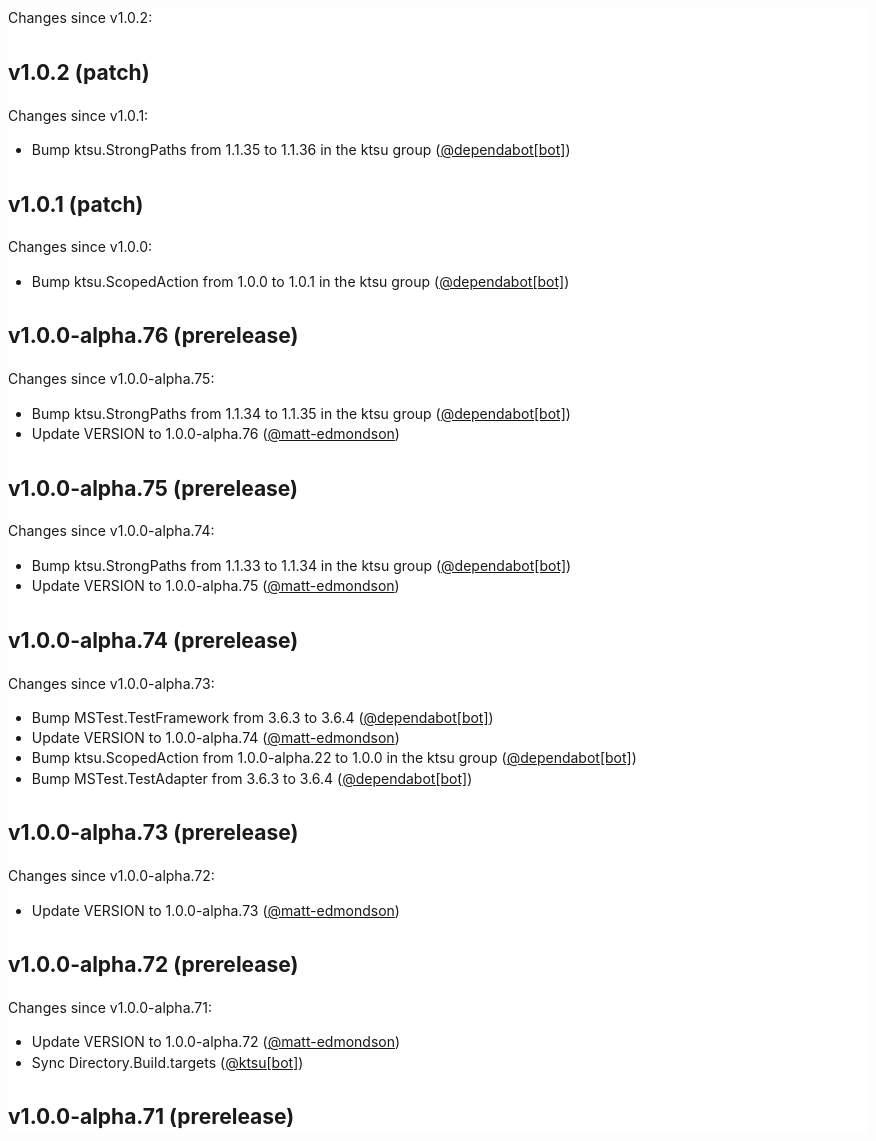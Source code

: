 Changes since v1.0.2:
## v1.0.2 (patch)

Changes since v1.0.1:

- Bump ktsu.StrongPaths from 1.1.35 to 1.1.36 in the ktsu group ([@dependabot[bot]](https://github.com/dependabot[bot]))
## v1.0.1 (patch)

Changes since v1.0.0:

- Bump ktsu.ScopedAction from 1.0.0 to 1.0.1 in the ktsu group ([@dependabot[bot]](https://github.com/dependabot[bot]))
## v1.0.0-alpha.76 (prerelease)

Changes since v1.0.0-alpha.75:

- Bump ktsu.StrongPaths from 1.1.34 to 1.1.35 in the ktsu group ([@dependabot[bot]](https://github.com/dependabot[bot]))
- Update VERSION to 1.0.0-alpha.76 ([@matt-edmondson](https://github.com/matt-edmondson))
## v1.0.0-alpha.75 (prerelease)

Changes since v1.0.0-alpha.74:

- Bump ktsu.StrongPaths from 1.1.33 to 1.1.34 in the ktsu group ([@dependabot[bot]](https://github.com/dependabot[bot]))
- Update VERSION to 1.0.0-alpha.75 ([@matt-edmondson](https://github.com/matt-edmondson))
## v1.0.0-alpha.74 (prerelease)

Changes since v1.0.0-alpha.73:

- Bump MSTest.TestFramework from 3.6.3 to 3.6.4 ([@dependabot[bot]](https://github.com/dependabot[bot]))
- Update VERSION to 1.0.0-alpha.74 ([@matt-edmondson](https://github.com/matt-edmondson))
- Bump ktsu.ScopedAction from 1.0.0-alpha.22 to 1.0.0 in the ktsu group ([@dependabot[bot]](https://github.com/dependabot[bot]))
- Bump MSTest.TestAdapter from 3.6.3 to 3.6.4 ([@dependabot[bot]](https://github.com/dependabot[bot]))
## v1.0.0-alpha.73 (prerelease)

Changes since v1.0.0-alpha.72:

- Update VERSION to 1.0.0-alpha.73 ([@matt-edmondson](https://github.com/matt-edmondson))
## v1.0.0-alpha.72 (prerelease)

Changes since v1.0.0-alpha.71:

- Update VERSION to 1.0.0-alpha.72 ([@matt-edmondson](https://github.com/matt-edmondson))
- Sync Directory.Build.targets ([@ktsu[bot]](https://github.com/ktsu[bot]))
## v1.0.0-alpha.71 (prerelease)
